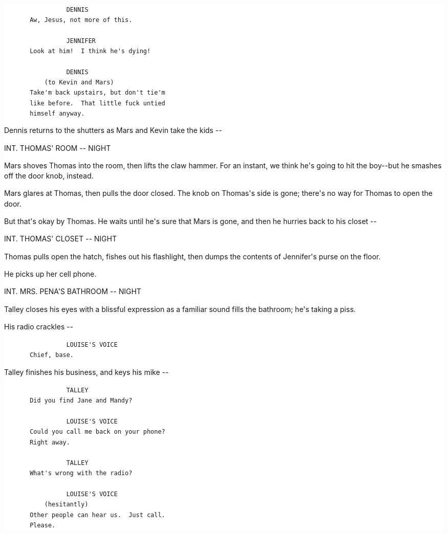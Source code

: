                      DENNIS
           Aw, Jesus, not more of this.

                     JENNIFER
           Look at him!  I think he's dying!

                     DENNIS
               (to Kevin and Mars)
           Take'm back upstairs, but don't tie'm
           like before.  That little fuck untied
           himself anyway.

Dennis returns to the shutters as Mars and Kevin take the
kids --

INT. THOMAS' ROOM -- NIGHT

Mars shoves Thomas into the room, then lifts the claw hammer.
For an instant, we think he's going to hit the boy--but he
smashes off the door knob, instead.

Mars glares at Thomas, then pulls the door closed.  The knob
on Thomas's side is gone; there's no way for Thomas to open
the door.

But that's okay by Thomas.  He waits until he's sure that
Mars is gone, and then he hurries back to his closet --

INT. THOMAS' CLOSET -- NIGHT

Thomas pulls open the hatch, fishes out his flashlight, then
dumps the contents of Jennifer's purse on the floor.

He picks up her cell phone.

INT. MRS. PENA'S BATHROOM -- NIGHT

Talley closes his eyes with a blissful expression as a
familiar sound fills the bathroom; he's taking a piss.

His radio crackles --

                     LOUISE'S VOICE
           Chief, base.

Talley finishes his business, and keys his mike --

                     TALLEY
           Did you find Jane and Mandy?

                     LOUISE'S VOICE
           Could you call me back on your phone?
           Right away.

                     TALLEY
           What's wrong with the radio?

                     LOUISE'S VOICE
               (hesitantly)
           Other people can hear us.  Just call.
           Please.
